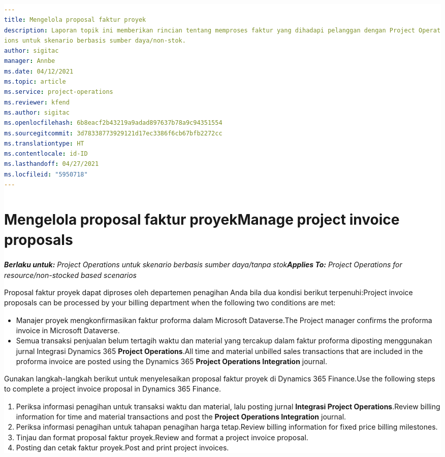 ```yaml
---
title: Mengelola proposal faktur proyek
description: Laporan topik ini memberikan rincian tentang memproses faktur yang dihadapi pelanggan dengan Project Operations untuk skenario berbasis sumber daya/non-stok.
author: sigitac
manager: Annbe
ms.date: 04/12/2021
ms.topic: article
ms.service: project-operations
ms.reviewer: kfend
ms.author: sigitac
ms.openlocfilehash: 6b8eacf2b43219a9adad897637b78a9c94351554
ms.sourcegitcommit: 3d78338773929121d17ec3386f6cb67bfb2272cc
ms.translationtype: HT
ms.contentlocale: id-ID
ms.lasthandoff: 04/27/2021
ms.locfileid: "5950718"
---
```

# <a name="manage-project-invoice-proposals"></a><span data-ttu-id="fac5c-103">Mengelola proposal faktur proyek</span><span class="sxs-lookup"><span data-stu-id="fac5c-103">Manage project invoice proposals</span></span>

<span data-ttu-id="fac5c-104">_**Berlaku untuk:** Project Operations untuk skenario berbasis sumber daya/tanpa stok_</span><span class="sxs-lookup"><span data-stu-id="fac5c-104">_**Applies To:** Project Operations for resource/non-stocked based scenarios_</span></span>

<span data-ttu-id="fac5c-105">Proposal faktur proyek dapat diproses oleh departemen penagihan Anda bila dua kondisi berikut terpenuhi:</span><span class="sxs-lookup"><span data-stu-id="fac5c-105">Project invoice proposals can be processed by your billing department when the following two conditions are met:</span></span>

  - <span data-ttu-id="fac5c-106">Manajer proyek mengkonfirmasikan faktur proforma dalam Microsoft Dataverse.</span><span class="sxs-lookup"><span data-stu-id="fac5c-106">The Project manager confirms the proforma invoice in Microsoft Dataverse.</span></span>
  - <span data-ttu-id="fac5c-107">Semua transaksi penjualan belum tertagih waktu dan material yang tercakup dalam faktur proforma diposting menggunakan jurnal Integrasi Dynamics 365 **Project Operations**.</span><span class="sxs-lookup"><span data-stu-id="fac5c-107">All time and material unbilled sales transactions that are included in the proforma invoice are posted using the Dynamics 365 **Project Operations Integration** journal.</span></span>

<span data-ttu-id="fac5c-108">Gunakan langkah-langkah berikut untuk menyelesaikan proposal faktur proyek di Dynamics 365 Finance.</span><span class="sxs-lookup"><span data-stu-id="fac5c-108">Use the following steps to complete a project invoice proposal in Dynamics 365 Finance.</span></span>

1. <span data-ttu-id="fac5c-109">Periksa informasi penagihan untuk transaksi waktu dan material, lalu posting jurnal **Integrasi Project Operations**.</span><span class="sxs-lookup"><span data-stu-id="fac5c-109">Review billing information for time and material transactions and post the **Project Operations Integration** journal.</span></span>
2. <span data-ttu-id="fac5c-110">Periksa informasi penagihan untuk tahapan penagihan harga tetap.</span><span class="sxs-lookup"><span data-stu-id="fac5c-110">Review billing information for fixed price billing milestones.</span></span>
3. <span data-ttu-id="fac5c-111">Tinjau dan format proposal faktur proyek.</span><span class="sxs-lookup"><span data-stu-id="fac5c-111">Review and format a project invoice proposal.</span></span>
4. <span data-ttu-id="fac5c-112">Posting dan cetak faktur proyek.</span><span class="sxs-lookup"><span data-stu-id="fac5c-112">Post and print project invoices.</span></span>

